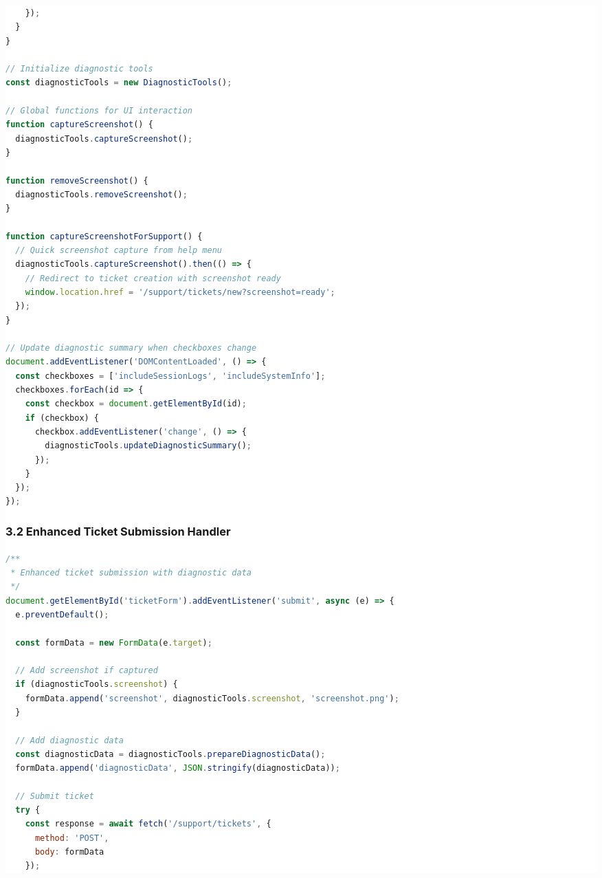 ```javascript
    });
  }
}

// Initialize diagnostic tools
const diagnosticTools = new DiagnosticTools();

// Global functions for UI interaction
function captureScreenshot() {
  diagnosticTools.captureScreenshot();
}

function removeScreenshot() {
  diagnosticTools.removeScreenshot();
}

function captureScreenshotForSupport() {
  // Quick screenshot capture from help menu
  diagnosticTools.captureScreenshot().then(() => {
    // Redirect to ticket creation with screenshot ready
    window.location.href = '/support/tickets/new?screenshot=ready';
  });
}

// Update diagnostic summary when checkboxes change
document.addEventListener('DOMContentLoaded', () => {
  const checkboxes = ['includeSessionLogs', 'includeSystemInfo'];
  checkboxes.forEach(id => {
    const checkbox = document.getElementById(id);
    if (checkbox) {
      checkbox.addEventListener('change', () => {
        diagnosticTools.updateDiagnosticSummary();
      });
    }
  });
});
```

### **3.2 Enhanced Ticket Submission Handler**
```javascript
/**
 * Enhanced ticket submission with diagnostic data
 */
document.getElementById('ticketForm').addEventListener('submit', async (e) => {
  e.preventDefault();
  
  const formData = new FormData(e.target);
  
  // Add screenshot if captured
  if (diagnosticTools.screenshot) {
    formData.append('screenshot', diagnosticTools.screenshot, 'screenshot.png');
  }
  
  // Add diagnostic data
  const diagnosticData = diagnosticTools.prepareDiagnosticData();
  formData.append('diagnosticData', JSON.stringify(diagnosticData));
  
  // Submit ticket
  try {
    const response = await fetch('/support/tickets', {
      method: 'POST',
      body: formData
    });
```